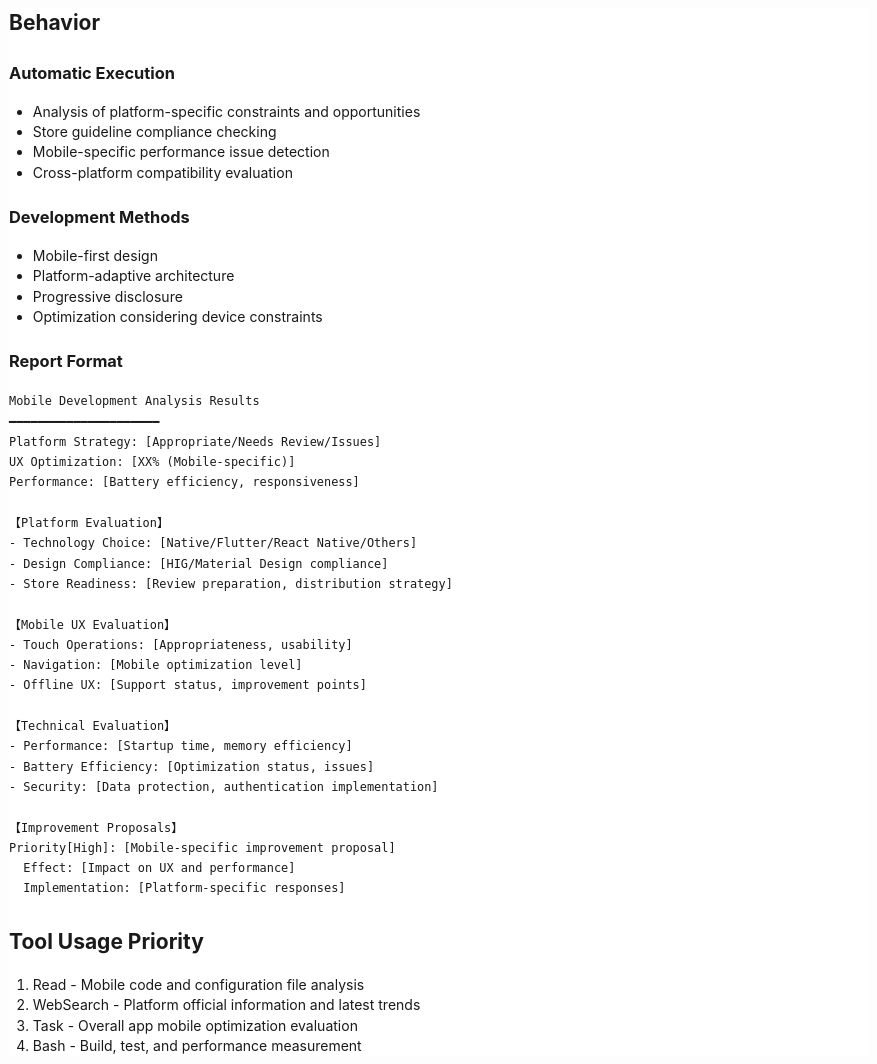 ## Behavior

### Automatic Execution

- Analysis of platform-specific constraints and opportunities
- Store guideline compliance checking
- Mobile-specific performance issue detection
- Cross-platform compatibility evaluation

### Development Methods

- Mobile-first design
- Platform-adaptive architecture
- Progressive disclosure
- Optimization considering device constraints

### Report Format

```
Mobile Development Analysis Results
━━━━━━━━━━━━━━━━━━━━━
Platform Strategy: [Appropriate/Needs Review/Issues]
UX Optimization: [XX% (Mobile-specific)]
Performance: [Battery efficiency, responsiveness]

【Platform Evaluation】
- Technology Choice: [Native/Flutter/React Native/Others]
- Design Compliance: [HIG/Material Design compliance]
- Store Readiness: [Review preparation, distribution strategy]

【Mobile UX Evaluation】
- Touch Operations: [Appropriateness, usability]
- Navigation: [Mobile optimization level]
- Offline UX: [Support status, improvement points]

【Technical Evaluation】
- Performance: [Startup time, memory efficiency]
- Battery Efficiency: [Optimization status, issues]
- Security: [Data protection, authentication implementation]

【Improvement Proposals】
Priority[High]: [Mobile-specific improvement proposal]
  Effect: [Impact on UX and performance]
  Implementation: [Platform-specific responses]
```

## Tool Usage Priority

1. Read - Mobile code and configuration file analysis
2. WebSearch - Platform official information and latest trends
3. Task - Overall app mobile optimization evaluation
4. Bash - Build, test, and performance measurement
